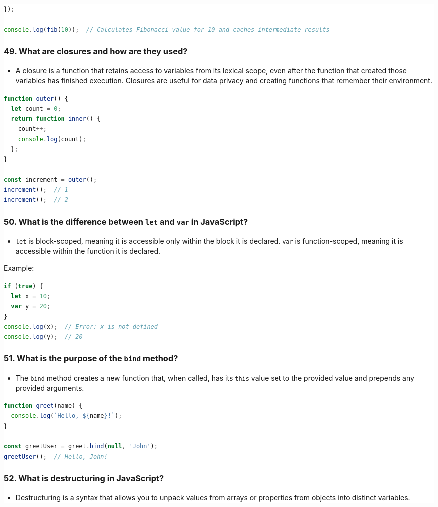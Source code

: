    ```javascript
   });

   console.log(fib(10));  // Calculates Fibonacci value for 10 and caches intermediate results
   ```

### 49. **What are closures and how are they used?**
   - A closure is a function that retains access to variables from its lexical scope, even after the function that created those variables has finished execution. Closures are useful for data privacy and creating functions that remember their environment.

   ```javascript
   function outer() {
     let count = 0;
     return function inner() {
       count++;
       console.log(count);
     };
   }

   const increment = outer();
   increment();  // 1
   increment();  // 2
   ```

### 50. **What is the difference between `let` and `var` in JavaScript?**
   - `let` is block-scoped, meaning it is accessible only within the block it is declared. `var` is function-scoped, meaning it is accessible within the function it is declared.
   
   Example:
   ```javascript
   if (true) {
     let x = 10;
     var y = 20;
   }
   console.log(x);  // Error: x is not defined
   console.log(y);  // 20
   ```

### 51. **What is the purpose of the `bind` method?**
   - The `bind` method creates a new function that, when called, has its `this` value set to the provided value and prepends any provided arguments.

   ```javascript
   function greet(name) {
     console.log(`Hello, ${name}!`);
   }

   const greetUser = greet.bind(null, 'John');
   greetUser();  // Hello, John!
   ```

### 52. **What is destructuring in JavaScript?**
   - Destructuring is a syntax that allows you to unpack values from arrays or properties from objects into distinct variables.

